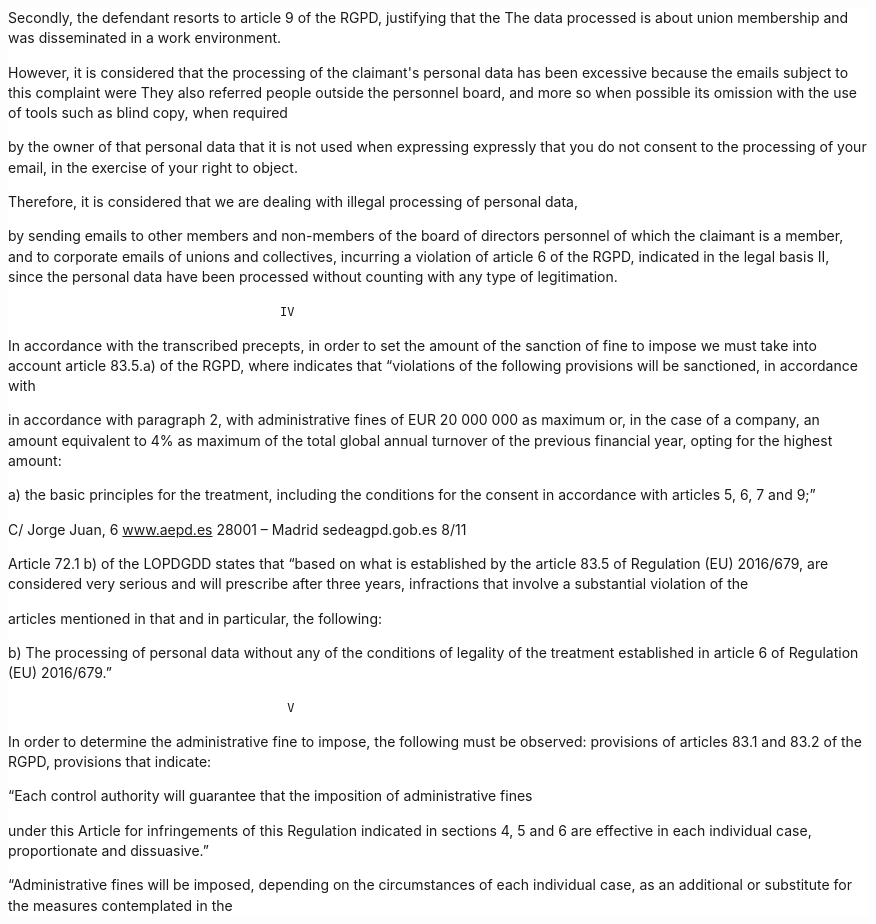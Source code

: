 Secondly, the defendant resorts to article 9 of the RGPD, justifying that the
The data processed is about union membership and was disseminated in a work environment.

However, it is considered that the processing of the claimant's personal data
has been excessive because the emails subject to this complaint were
They also referred people outside the personnel board, and more so when possible
its omission with the use of tools such as blind copy, when required

by the owner of that personal data that it is not used when expressing
expressly that you do not consent to the processing of your email, in the exercise of
your right to object.

Therefore, it is considered that we are dealing with illegal processing of personal data,

by sending emails to other members and non-members of the board of directors
personnel of which the claimant is a member, and to corporate emails of unions and
collectives, incurring a violation of article 6 of the RGPD, indicated in the
legal basis II, since the personal data have been processed without counting
with any type of legitimation.

                                          IV

In accordance with the transcribed precepts, in order to set the amount of the sanction of
fine to impose we must take into account article 83.5.a) of the RGPD, where
indicates that “violations of the following provisions will be sanctioned, in accordance with

in accordance with paragraph 2, with administrative fines of EUR 20 000 000 as
maximum or, in the case of a company, an amount equivalent to 4% as
maximum of the total global annual turnover of the previous financial year,
opting for the highest amount:

 a) the basic principles for the treatment, including the conditions for the
consent in accordance with articles 5, 6, 7 and 9;”

C/ Jorge Juan, 6 www.aepd.es
28001 – Madrid sedeagpd.gob.es 8/11

Article 72.1 b) of the LOPDGDD states that “based on what is established by the
article 83.5 of Regulation (EU) 2016/679, are considered very serious and will prescribe
after three years, infractions that involve a substantial violation of the

articles mentioned in that and in particular, the following:

b) The processing of personal data without any of the conditions of
legality of the treatment established in article 6 of Regulation (EU) 2016/679.”

                                           V

In order to determine the administrative fine to impose, the following must be observed:
provisions of articles 83.1 and 83.2 of the RGPD, provisions that indicate:

“Each control authority will guarantee that the imposition of administrative fines

under this Article for infringements of this Regulation
indicated in sections 4, 5 and 6 are effective in each individual case,
proportionate and dissuasive.”

“Administrative fines will be imposed, depending on the circumstances of each
individual case, as an additional or substitute for the measures contemplated in the
